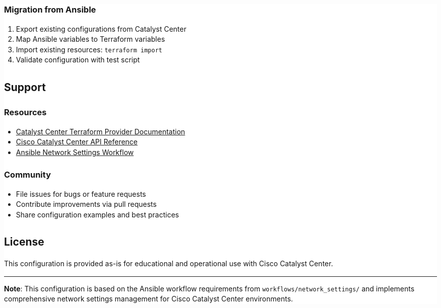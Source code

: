 ### Migration from Ansible

1. Export existing configurations from Catalyst Center
2. Map Ansible variables to Terraform variables
3. Import existing resources: `terraform import`
4. Validate configuration with test script

## Support

### Resources
- [Catalyst Center Terraform Provider Documentation](https://registry.terraform.io/providers/cisco-en-programmability/catalystcenter/latest/docs)
- [Cisco Catalyst Center API Reference](https://developer.cisco.com/docs/dna-center/)
- [Ansible Network Settings Workflow](https://github.com/DNACENSolutions/dnac_ansible_workflows/tree/main/workflows/network_settings)

### Community
- File issues for bugs or feature requests
- Contribute improvements via pull requests
- Share configuration examples and best practices

## License

This configuration is provided as-is for educational and operational use with Cisco Catalyst Center.

---

**Note**: This configuration is based on the Ansible workflow requirements from `workflows/network_settings/` and implements comprehensive network settings management for Cisco Catalyst Center environments.
